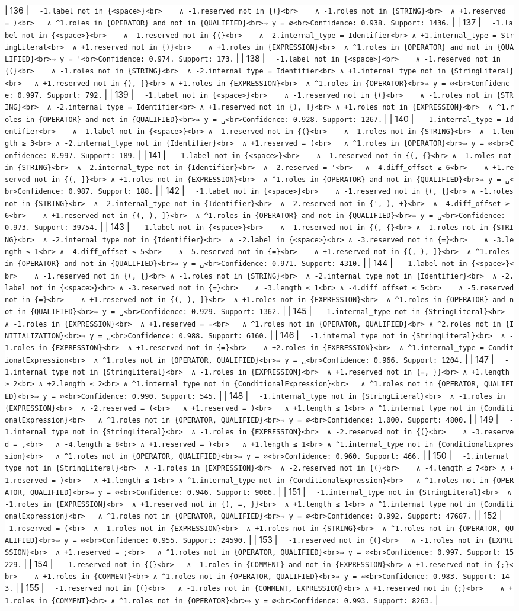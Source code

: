 | 136 | `  -1.label not in {<space>}<br>	∧ -1.reserved not in {(}<br>	∧ -1.roles not in {STRING}<br>	∧ +1.reserved = )<br>	∧ ^1.roles in {OPERATOR} and not in {QUALIFIED}<br>⇒ y = ∅<br>Confidence: 0.938. Support: 1436.` |
| 137 | `  -1.label not in {<space>}<br>	∧ -1.reserved not in {(}<br>	∧ -2.internal_type = Identifier<br>	∧ +1.internal_type = StringLiteral<br>	∧ +1.reserved not in {)}<br>	∧ +1.roles in {EXPRESSION}<br>	∧ ^1.roles in {OPERATOR} and not in {QUALIFIED}<br>⇒ y = '<br>Confidence: 0.974. Support: 173.` |
| 138 | `  -1.label not in {<space>}<br>	∧ -1.reserved not in {(}<br>	∧ -1.roles not in {STRING}<br>	∧ -2.internal_type = Identifier<br>	∧ +1.internal_type not in {StringLiteral}<br>	∧ +1.reserved not in {), ]}<br>	∧ +1.roles in {EXPRESSION}<br>	∧ ^1.roles in {OPERATOR}<br>⇒ y = ∅<br>Confidence: 0.997. Support: 792.` |
| 139 | `  -1.label not in {<space>}<br>	∧ -1.reserved not in {(}<br>	∧ -1.roles not in {STRING}<br>	∧ -2.internal_type = Identifier<br>	∧ +1.reserved not in {), ]}<br>	∧ +1.roles not in {EXPRESSION}<br>	∧ ^1.roles in {OPERATOR} and not in {QUALIFIED}<br>⇒ y = ␣<br>Confidence: 0.928. Support: 1267.` |
| 140 | `  -1.internal_type = Identifier<br>	∧ -1.label not in {<space>}<br>	∧ -1.reserved not in {(}<br>	∧ -1.roles not in {STRING}<br>	∧ -1.length ≥ 3<br>	∧ -2.internal_type not in {Identifier}<br>	∧ +1.reserved = (<br>	∧ ^1.roles in {OPERATOR}<br>⇒ y = ∅<br>Confidence: 0.997. Support: 189.` |
| 141 | `  -1.label not in {<space>}<br>	∧ -1.reserved not in {(, {}<br>	∧ -1.roles not in {STRING}<br>	∧ -2.internal_type not in {Identifier}<br>	∧ -2.reserved = '<br>	∧ -4.diff_offset ≥ 6<br>	∧ +1.reserved not in {(, ]}<br>	∧ +1.roles not in {EXPRESSION}<br>	∧ ^1.roles in {OPERATOR} and not in {QUALIFIED}<br>⇒ y = ␣<br>Confidence: 0.987. Support: 188.` |
| 142 | `  -1.label not in {<space>}<br>	∧ -1.reserved not in {(, {}<br>	∧ -1.roles not in {STRING}<br>	∧ -2.internal_type not in {Identifier}<br>	∧ -2.reserved not in {', ), +}<br>	∧ -4.diff_offset ≥ 6<br>	∧ +1.reserved not in {(, ), ]}<br>	∧ ^1.roles in {OPERATOR} and not in {QUALIFIED}<br>⇒ y = ␣<br>Confidence: 0.973. Support: 39754.` |
| 143 | `  -1.label not in {<space>}<br>	∧ -1.reserved not in {(, {}<br>	∧ -1.roles not in {STRING}<br>	∧ -2.internal_type not in {Identifier}<br>	∧ -2.label in {<space>}<br>	∧ -3.reserved not in {=}<br>	∧ -3.length ≤ 1<br>	∧ -4.diff_offset ≤ 5<br>	∧ -5.reserved not in {=}<br>	∧ +1.reserved not in {(, ), ]}<br>	∧ ^1.roles in {OPERATOR} and not in {QUALIFIED}<br>⇒ y = ␣<br>Confidence: 0.971. Support: 4310.` |
| 144 | `  -1.label not in {<space>}<br>	∧ -1.reserved not in {(, {}<br>	∧ -1.roles not in {STRING}<br>	∧ -2.internal_type not in {Identifier}<br>	∧ -2.label not in {<space>}<br>	∧ -3.reserved not in {=}<br>	∧ -3.length ≤ 1<br>	∧ -4.diff_offset ≤ 5<br>	∧ -5.reserved not in {=}<br>	∧ +1.reserved not in {(, ), ]}<br>	∧ +1.roles not in {EXPRESSION}<br>	∧ ^1.roles in {OPERATOR} and not in {QUALIFIED}<br>⇒ y = ␣<br>Confidence: 0.929. Support: 1362.` |
| 145 | `  -1.internal_type not in {StringLiteral}<br>	∧ -1.roles in {EXPRESSION}<br>	∧ +1.reserved = =<br>	∧ ^1.roles not in {OPERATOR, QUALIFIED}<br>	∧ ^2.roles not in {INITIALIZATION}<br>⇒ y = ␣<br>Confidence: 0.988. Support: 6160.` |
| 146 | `  -1.internal_type not in {StringLiteral}<br>	∧ -1.roles in {EXPRESSION}<br>	∧ +1.reserved not in {=}<br>	∧ +2.roles in {EXPRESSION}<br>	∧ ^1.internal_type = ConditionalExpression<br>	∧ ^1.roles not in {OPERATOR, QUALIFIED}<br>⇒ y = ␣<br>Confidence: 0.966. Support: 1204.` |
| 147 | `  -1.internal_type not in {StringLiteral}<br>	∧ -1.roles in {EXPRESSION}<br>	∧ +1.reserved not in {=, }}<br>	∧ +1.length ≥ 2<br>	∧ +2.length ≤ 2<br>	∧ ^1.internal_type not in {ConditionalExpression}<br>	∧ ^1.roles not in {OPERATOR, QUALIFIED}<br>⇒ y = ∅<br>Confidence: 0.990. Support: 545.` |
| 148 | `  -1.internal_type not in {StringLiteral}<br>	∧ -1.roles in {EXPRESSION}<br>	∧ -2.reserved = (<br>	∧ +1.reserved = )<br>	∧ +1.length ≤ 1<br>	∧ ^1.internal_type not in {ConditionalExpression}<br>	∧ ^1.roles not in {OPERATOR, QUALIFIED}<br>⇒ y = ∅<br>Confidence: 1.000. Support: 4800.` |
| 149 | `  -1.internal_type not in {StringLiteral}<br>	∧ -1.roles in {EXPRESSION}<br>	∧ -2.reserved not in {(}<br>	∧ -3.reserved = ,<br>	∧ -4.length ≥ 8<br>	∧ +1.reserved = )<br>	∧ +1.length ≤ 1<br>	∧ ^1.internal_type not in {ConditionalExpression}<br>	∧ ^1.roles not in {OPERATOR, QUALIFIED}<br>⇒ y = ∅<br>Confidence: 0.960. Support: 466.` |
| 150 | `  -1.internal_type not in {StringLiteral}<br>	∧ -1.roles in {EXPRESSION}<br>	∧ -2.reserved not in {(}<br>	∧ -4.length ≤ 7<br>	∧ +1.reserved = )<br>	∧ +1.length ≤ 1<br>	∧ ^1.internal_type not in {ConditionalExpression}<br>	∧ ^1.roles not in {OPERATOR, QUALIFIED}<br>⇒ y = ∅<br>Confidence: 0.946. Support: 9066.` |
| 151 | `  -1.internal_type not in {StringLiteral}<br>	∧ -1.roles in {EXPRESSION}<br>	∧ +1.reserved not in {), =, }}<br>	∧ +1.length ≤ 1<br>	∧ ^1.internal_type not in {ConditionalExpression}<br>	∧ ^1.roles not in {OPERATOR, QUALIFIED}<br>⇒ y = ∅<br>Confidence: 0.992. Support: 47687.` |
| 152 | `  -1.reserved = (<br>	∧ -1.roles not in {EXPRESSION}<br>	∧ +1.roles not in {STRING}<br>	∧ ^1.roles not in {OPERATOR, QUALIFIED}<br>⇒ y = ∅<br>Confidence: 0.955. Support: 24590.` |
| 153 | `  -1.reserved not in {(}<br>	∧ -1.roles not in {EXPRESSION}<br>	∧ +1.reserved = ;<br>	∧ ^1.roles not in {OPERATOR, QUALIFIED}<br>⇒ y = ∅<br>Confidence: 0.997. Support: 15229.` |
| 154 | `  -1.reserved not in {(}<br>	∧ -1.roles in {COMMENT} and not in {EXPRESSION}<br>	∧ +1.reserved not in {;}<br>	∧ +1.roles in {COMMENT}<br>	∧ ^1.roles not in {OPERATOR, QUALIFIED}<br>⇒ y = ⏎<br>Confidence: 0.983. Support: 143.` |
| 155 | `  -1.reserved not in {(}<br>	∧ -1.roles not in {COMMENT, EXPRESSION}<br>	∧ +1.reserved not in {;}<br>	∧ +1.roles in {COMMENT}<br>	∧ ^1.roles not in {OPERATOR}<br>⇒ y = ∅<br>Confidence: 0.993. Support: 8263.` |